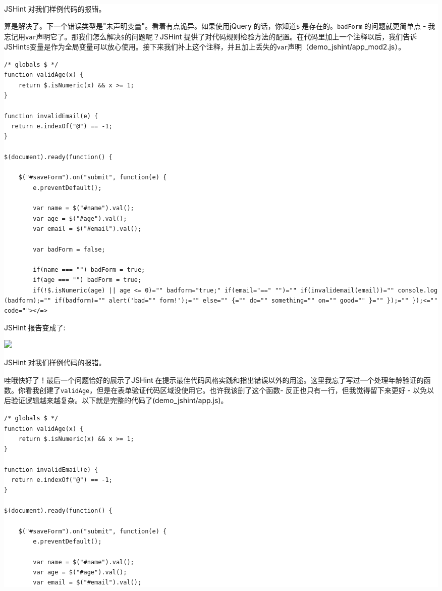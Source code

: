 JSHint 对我们样例代码的报错。

算是解决了。下一个错误类型是"未声明变量"。看着有点诡异。如果使用jQuery 的话，你知道`$` 是存在的。`badForm` 的问题就更简单点 - 我忘记用`var`声明它了。那我们怎么解决`$`的问题呢？JSHint 提供了对代码规则检验方法的配置。在代码里加上一个注释以后，我们告诉JSHint`$`变量是作为全局变量可以放心使用。接下来我们补上这个注释，并且加上丢失的`var`声明（demo_jshint/app_mod2.js）。

    /* globals $ */
    function validAge(x) {
    	return $.isNumeric(x) && x >= 1;  
    }

    function invalidEmail(e) {
      return e.indexOf("@") == -1;
    }

    $(document).ready(function() {

    	$("#saveForm").on("submit", function(e) {
    		e.preventDefault();

    		var name = $("#name").val();
    		var age = $("#age").val();
    		var email = $("#email").val();

    		var badForm = false;

    		if(name === "") badForm = true;
    		if(age === "") badForm = true;
    		if(!$.isNumeric(age) || age <= 0)="" badform="true;" if(email="==" "")="" if(invalidemail(email))="" console.log(badform);="" if(badform)="" alert('bad="" form!');="" else="" {="" do="" something="" on="" good="" }="" });="" });<="" code=""></=>

JSHint 报告变成了:

![](http://ww4.sinaimg.cn/large/9b5c8bd8jw1f0zurgx350j209204gwed.jpg)

JSHint 对我们样例代码的报错。

哇哦快好了！最后一个问题恰好的展示了JSHint 在提示最佳代码风格实践和指出错误以外的用途。这里我忘了写过一个处理年龄验证的函数。你看我创建了`validAge`，但是在表单验证代码区域没使用它。也许我该删了这个函数- 反正也只有一行，但我觉得留下来更好 - 以免以后验证逻辑越来越复杂。以下就是完整的代码了(demo_jshint/app.js)。

    /* globals $ */
    function validAge(x) {
    	return $.isNumeric(x) && x >= 1;  
    }

    function invalidEmail(e) {
      return e.indexOf("@") == -1;
    }

    $(document).ready(function() {

    	$("#saveForm").on("submit", function(e) {
    		e.preventDefault();

    		var name = $("#name").val();
    		var age = $("#age").val();
    		var email = $("#email").val();

